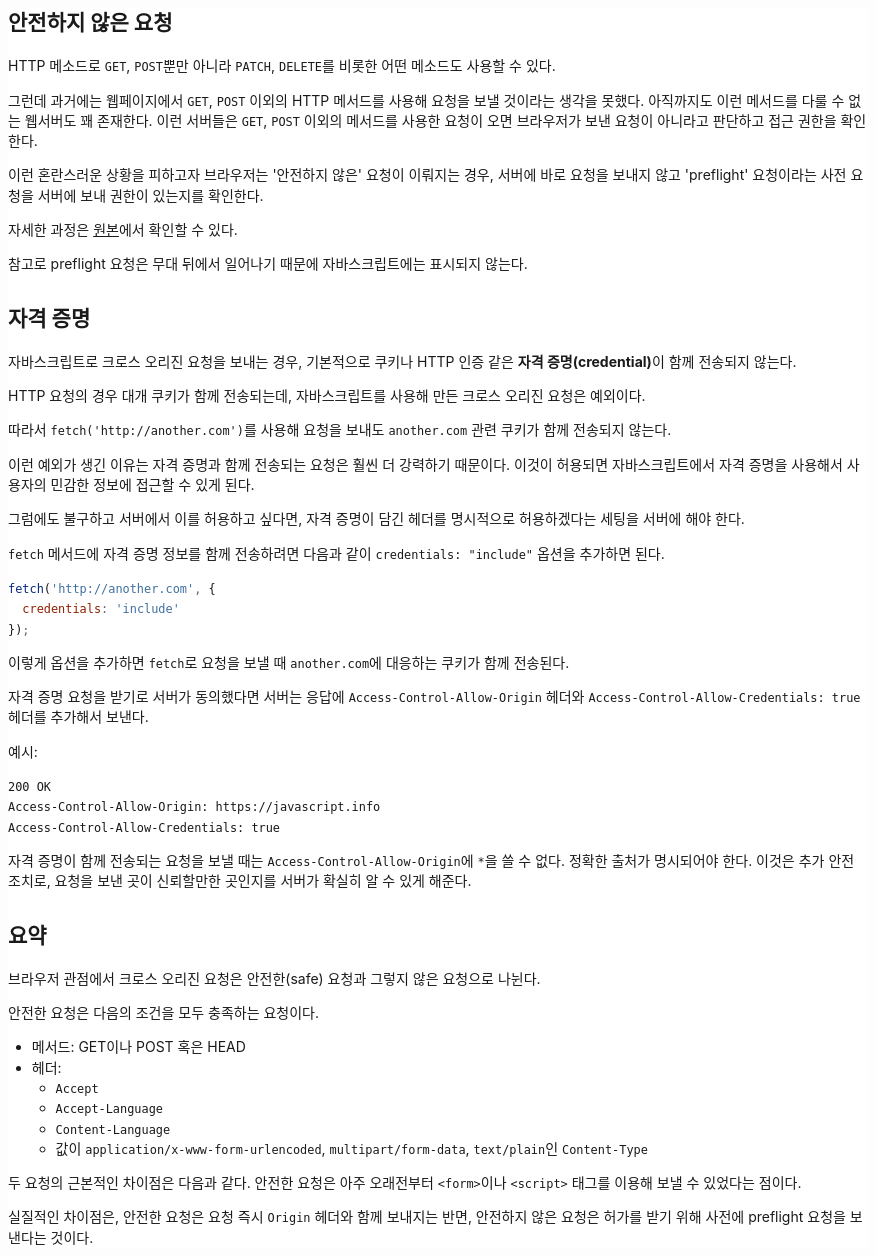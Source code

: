 ## 안전하지 않은 요청

HTTP 메소드로 `GET`, `POST`뿐만 아니라 `PATCH`, `DELETE`를 비롯한 어떤 메소드도 사용할 수 있다.

그런데 과거에는 웹페이지에서 `GET`, `POST` 이외의 HTTP 메서드를 사용해 요청을 보낼 것이라는 생각을 못했다. 아직까지도 이런 메서드를 다룰 수 없는 웹서버도 꽤 존재한다. 이런 서버들은 `GET`, `POST` 이외의 메서드를 사용한 요청이 오면 브라우저가 보낸 요청이 아니라고 판단하고 접근 권한을 확인한다.

이런 혼란스러운 상황을 피하고자 브라우저는 '안전하지 않은' 요청이 이뤄지는 경우, 서버에 바로 요청을 보내지 않고 'preflight' 요청이라는 사전 요청을 서버에 보내 권한이 있는지를 확인한다.

자세한 과정은 [원본](https://javascript.info/fetch-crossorigin#unsafe-requests)에서 확인할 수 있다.

참고로 preflight 요청은 무대 뒤에서 일어나기 때문에 자바스크립트에는 표시되지 않는다.

## 자격 증명

자바스크립트로 크로스 오리진 요청을 보내는 경우, 기본적으로 쿠키나 HTTP 인증 같은 <strong>자격 증명(credential)</strong>이 함께 전송되지 않는다.

HTTP 요청의 경우 대개 쿠키가 함께 전송되는데, 자바스크립트를 사용해 만든 크로스 오리진 요청은 예외이다.

따라서 `fetch('http://another.com')`를 사용해 요청을 보내도 `another.com` 관련 쿠키가 함께 전송되지 않는다.

이런 예외가 생긴 이유는 자격 증명과 함께 전송되는 요청은 훨씬 더 강력하기 때문이다. 이것이 허용되면 자바스크립트에서 자격 증명을 사용해서 사용자의 민감한 정보에 접근할 수 있게 된다.

그럼에도 불구하고 서버에서 이를 허용하고 싶다면, 자격 증명이 담긴 헤더를 명시적으로 허용하겠다는 세팅을 서버에 해야 한다.

`fetch` 메서드에 자격 증명 정보를 함께 전송하려면 다음과 같이 `credentials: "include"` 옵션을 추가하면 된다.

```js
fetch('http://another.com', {
  credentials: 'include'
});
```

이렇게 옵션을 추가하면 `fetch`로 요청을 보낼 때 `another.com`에 대응하는 쿠키가 함께 전송된다.

자격 증명 요청을 받기로 서버가 동의했다면 서버는 응답에 `Access-Control-Allow-Origin` 헤더와 `Access-Control-Allow-Credentials: true` 헤더를 추가해서 보낸다.

예시:

```
200 OK
Access-Control-Allow-Origin: https://javascript.info
Access-Control-Allow-Credentials: true
```

자격 증명이 함께 전송되는 요청을 보낼 때는 `Access-Control-Allow-Origin`에 `*`을 쓸 수 없다. 정확한 출처가 명시되어야 한다. 이것은 추가 안전 조치로, 요청을 보낸 곳이 신뢰할만한 곳인지를 서버가 확실히 알 수 있게 해준다.

## 요약

브라우저 관점에서 크로스 오리진 요청은 안전한(safe) 요청과 그렇지 않은 요청으로 나뉜다.

안전한 요청은 다음의 조건을 모두 충족하는 요청이다.
- 메서드: GET이나 POST 혹은 HEAD
- 헤더:
    - `Accept`
    - `Accept-Language`
    - `Content-Language`
    - 값이 `application/x-www-form-urlencoded`, `multipart/form-data`, `text/plain`인 `Content-Type`

두 요청의 근본적인 차이점은 다음과 같다. 안전한 요청은 아주 오래전부터 `<form>`이나 `<script>` 태그를 이용해 보낼 수 있었다는 점이다.

실질적인 차이점은, 안전한 요청은 요청 즉시 `Origin` 헤더와 함께 보내지는 반면, 안전하지 않은 요청은 허가를 받기 위해 사전에 preflight 요청을 보낸다는 것이다.
